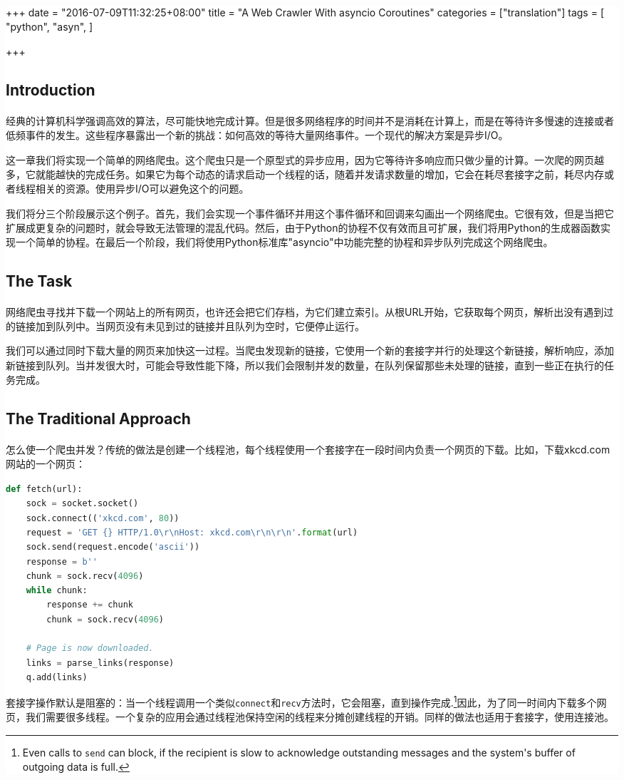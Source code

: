 +++
date = "2016-07-09T11:32:25+08:00"
title = "A Web Crawler With asyncio Coroutines"
categories = ["translation"]
tags = [
    "python",
    "asyn",
]

+++


## Introduction

经典的计算机科学强调高效的算法，尽可能快地完成计算。但是很多网络程序的时间并不是消耗在计算上，而是在等待许多慢速的连接或者低频事件的发生。这些程序暴露出一个新的挑战：如何高效的等待大量网络事件。一个现代的解决方案是异步I/O。

这一章我们将实现一个简单的网络爬虫。这个爬虫只是一个原型式的异步应用，因为它等待许多响应而只做少量的计算。一次爬的网页越多，它就能越快的完成任务。如果它为每个动态的请求启动一个线程的话，随着并发请求数量的增加，它会在耗尽套接字之前，耗尽内存或者线程相关的资源。使用异步I/O可以避免这个的问题。

我们将分三个阶段展示这个例子。首先，我们会实现一个事件循环并用这个事件循环和回调来勾画出一个网络爬虫。它很有效，但是当把它扩展成更复杂的问题时，就会导致无法管理的混乱代码。然后，由于Python的协程不仅有效而且可扩展，我们将用Python的生成器函数实现一个简单的协程。在最后一个阶段，我们将使用Python标准库"asyncio"中功能完整的协程和异步队列完成这个网络爬虫。

## The Task

网络爬虫寻找并下载一个网站上的所有网页，也许还会把它们存档，为它们建立索引。从根URL开始，它获取每个网页，解析出没有遇到过的链接加到队列中。当网页没有未见到过的链接并且队列为空时，它便停止运行。

我们可以通过同时下载大量的网页来加快这一过程。当爬虫发现新的链接，它使用一个新的套接字并行的处理这个新链接，解析响应，添加新链接到队列。当并发很大时，可能会导致性能下降，所以我们会限制并发的数量，在队列保留那些未处理的链接，直到一些正在执行的任务完成。

## The Traditional Approach

怎么使一个爬虫并发？传统的做法是创建一个线程池，每个线程使用一个套接字在一段时间内负责一个网页的下载。比如，下载xkcd.com网站的一个网页：

```python
def fetch(url):
    sock = socket.socket()
    sock.connect(('xkcd.com', 80))
    request = 'GET {} HTTP/1.0\r\nHost: xkcd.com\r\n\r\n'.format(url)
    sock.send(request.encode('ascii'))
    response = b''
    chunk = sock.recv(4096)
    while chunk:
        response += chunk
        chunk = sock.recv(4096)
    
    # Page is now downloaded.
    links = parse_links(response)
    q.add(links)
```

套接字操作默认是阻塞的：当一个线程调用一个类似`connect`和`recv`方法时，它会阻塞，直到操作完成.[^15]因此，为了同一时间内下载多个网页，我们需要很多线程。一个复杂的应用会通过线程池保持空闲的线程来分摊创建线程的开销。同样的做法也适用于套接字，使用连接池。


[^4]: [https://glyph.twistedmatrix.com/2014/02/unyielding.html](https://glyph.twistedmatrix.com/2014/02/unyielding.html)
[^5]: [https://docs.python.org/3/library/queue.html](https://docs.python.org/3/library/queue.html)
[^6]: [https://docs.python.org/3/library/asyncio-sync.html](https://docs.python.org/3/library/asyncio-sync.html)
[^7]: For a complex solution to this problem, see [http://www.tornadoweb.org/en/stable/stack_context.html](http://www.tornadoweb.org/en/stable/stack_context.html)
[^8]: [http://www.kegel.com/c10k.html](http://www.kegel.com/c10k.html)
[^9]: The actual `asyncio.Queue` implementation uses an `asyncio.Event` in place of the Future shown here. The difference is an Event can be reset, whereas a Future cannot transition from resolved back to pending.
[^10]: The `@asyncio.coroutine` decorator is not magical. In fact, if it decorates a generator function and the `PYTHONASYNCIODEBUG` environment variable is not set, the decorator does practically nothing. It just sets an attribute, `_is_coroutine`, for the convenience of other parts of the framework. It is possible to use asyncio with bare generators not decorated with `@asyncio.coroutine` at all.
[^11]: Jesse listed indications and contraindications for using async in "What Is Async, How Does It Work, And When Should I Use It?", available at pyvideo.org. 
[^bayer]: Mike Bayer compared the throughput of asyncio and multithreading for different workloads in his "Asynchronous Python and Databases": http://techspot.zzzeek.org/2015/02/15/asynchronous-python-and-databases/
[^11]: Jesse listed indications and contraindications for using async in ["What Is Async, How Does It Work, And When Should I Use It?":](http://pyvideo.org/video/2565/what-is-async-how-does-it-work-and-when-should). Mike Bayer compared the throughput of asyncio and multithreading for different workloads in ["Asynchronous Python and Databases":](http://techspot.zzzeek.org/2015/02/15/asynchronous-python-and-databases/)
[^12]: This future has many deficiencies. For example, once this future is resolved, a coroutine that yields it should resume immediately instead of pausing, but with our code it does not. See asyncio's Future class for a complete implementation.
[^13]: In fact, this is exactly how "yield from" works in CPython. A function increments its instruction pointer before executing each statement. But after the outer generator executes "yield from", it subtracts 1 from its instruction pointer to keep itself pinned at the "yield from" statement. Then it yields to *its* caller. The cycle repeats until the inner generator throws `StopIteration`, at which point the outer generator finally allows itself to advance to the next instruction.
[^14]: Python's global interpreter lock prohibits running Python code in parallel in one process anyway. Parallelizing CPU-bound algorithms in Python requires multiple processes, or writing the parallel portions of the code in C. But that is a topic for another day.
[^15]: Even calls to `send` can block, if the recipient is slow to acknowledge outstanding messages and the system's buffer of outgoing data is full.
[^16]: Guido introduced the standard asyncio library, called "Tulip" then, at [PyCon 2013](http://pyvideo.org/video/1667/keynote).
[^16]: Guido introduced the standard asyncio library, called "Tulip" then, at PyCon 2013.
[^17]: Python 3.5's built-in coroutines are described in [PEP 492](https://www.python.org/dev/peps/pep-0492/), "Coroutines with async and await syntax."